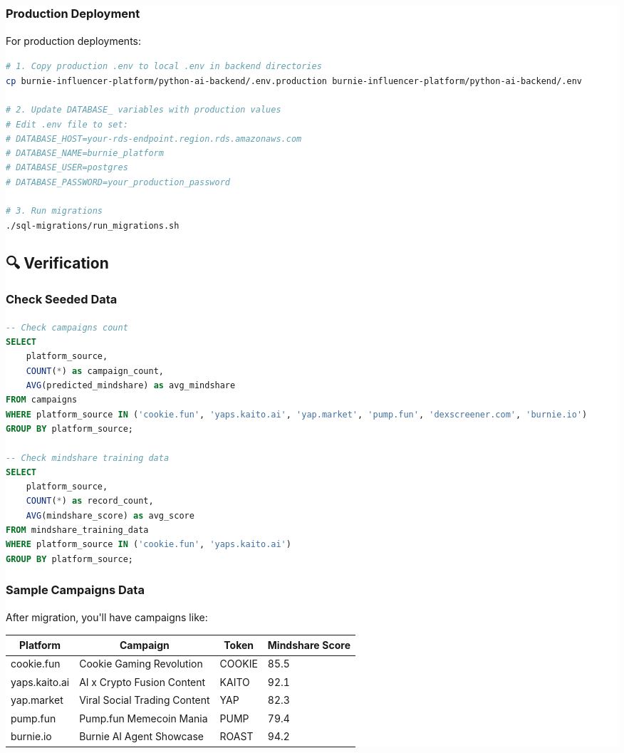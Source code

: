 ### Production Deployment

For production deployments:

```bash
# 1. Copy production .env to local .env in backend directories
cp burnie-influencer-platform/python-ai-backend/.env.production burnie-influencer-platform/python-ai-backend/.env

# 2. Update DATABASE_ variables with production values
# Edit .env file to set:
# DATABASE_HOST=your-rds-endpoint.region.rds.amazonaws.com
# DATABASE_NAME=burnie_platform
# DATABASE_USER=postgres
# DATABASE_PASSWORD=your_production_password

# 3. Run migrations
./sql-migrations/run_migrations.sh
```

## 🔍 Verification

### Check Seeded Data

```sql
-- Check campaigns count
SELECT 
    platform_source, 
    COUNT(*) as campaign_count,
    AVG(predicted_mindshare) as avg_mindshare
FROM campaigns 
WHERE platform_source IN ('cookie.fun', 'yaps.kaito.ai', 'yap.market', 'pump.fun', 'dexscreener.com', 'burnie.io')
GROUP BY platform_source;

-- Check mindshare training data
SELECT 
    platform_source, 
    COUNT(*) as record_count,
    AVG(mindshare_score) as avg_score
FROM mindshare_training_data 
WHERE platform_source IN ('cookie.fun', 'yaps.kaito.ai')
GROUP BY platform_source;
```

### Sample Campaigns Data

After migration, you'll have campaigns like:

| Platform | Campaign | Token | Mindshare Score |
|----------|----------|-------|-----------------|
| cookie.fun | Cookie Gaming Revolution | COOKIE | 85.5 |
| yaps.kaito.ai | AI x Crypto Fusion Content | KAITO | 92.1 |
| yap.market | Viral Social Trading Content | YAP | 82.3 |
| pump.fun | Pump.fun Memecoin Mania | PUMP | 79.4 |
| burnie.io | Burnie AI Agent Showcase | ROAST | 94.2 |
